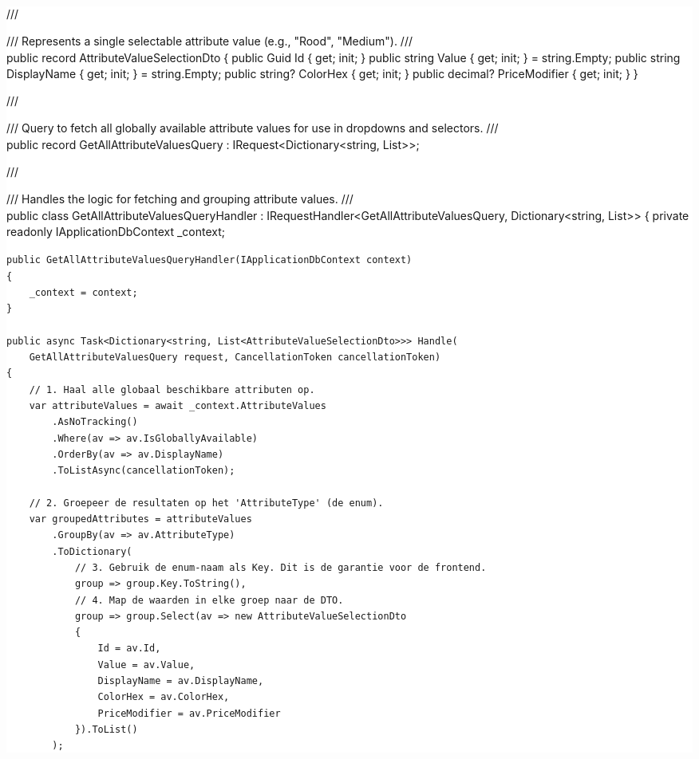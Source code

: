 /// <summary>
/// Represents a single selectable attribute value (e.g., "Rood", "Medium").
/// </summary>
public record AttributeValueSelectionDto
{
    public Guid Id { get; init; }
    public string Value { get; init; } = string.Empty;
    public string DisplayName { get; init; } = string.Empty;
    public string? ColorHex { get; init; }
    public decimal? PriceModifier { get; init; }
}

/// <summary>
/// Query to fetch all globally available attribute values for use in dropdowns and selectors.
/// </summary>
public record GetAllAttributeValuesQuery : IRequest<Dictionary<string, List<AttributeValueSelectionDto>>>;

/// <summary>
/// Handles the logic for fetching and grouping attribute values.
/// </summary>
public class GetAllAttributeValuesQueryHandler
    : IRequestHandler<GetAllAttributeValuesQuery, Dictionary<string, List<AttributeValueSelectionDto>>>
{
    private readonly IApplicationDbContext _context;

    public GetAllAttributeValuesQueryHandler(IApplicationDbContext context)
    {
        _context = context;
    }

    public async Task<Dictionary<string, List<AttributeValueSelectionDto>>> Handle(
        GetAllAttributeValuesQuery request, CancellationToken cancellationToken)
    {
        // 1. Haal alle globaal beschikbare attributen op.
        var attributeValues = await _context.AttributeValues
            .AsNoTracking()
            .Where(av => av.IsGloballyAvailable)
            .OrderBy(av => av.DisplayName)
            .ToListAsync(cancellationToken);

        // 2. Groepeer de resultaten op het 'AttributeType' (de enum).
        var groupedAttributes = attributeValues
            .GroupBy(av => av.AttributeType)
            .ToDictionary(
                // 3. Gebruik de enum-naam als Key. Dit is de garantie voor de frontend.
                group => group.Key.ToString(),
                // 4. Map de waarden in elke groep naar de DTO.
                group => group.Select(av => new AttributeValueSelectionDto
                {
                    Id = av.Id,
                    Value = av.Value,
                    DisplayName = av.DisplayName,
                    ColorHex = av.ColorHex,
                    PriceModifier = av.PriceModifier
                }).ToList()
            );
